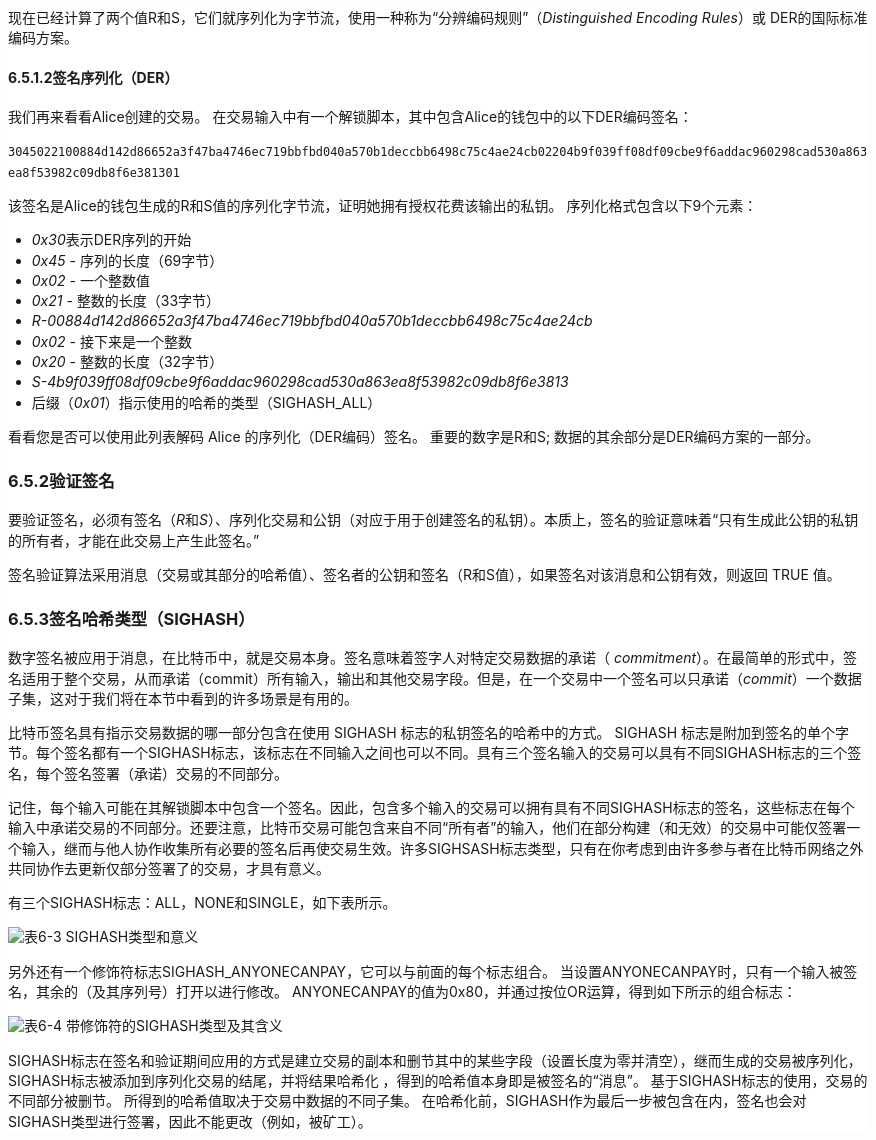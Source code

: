 现在已经计算了两个值R和S，它们就序列化为字节流，使用一种称为“分辨编码规则”（*Distinguished Encoding Rules*）或 DER的国际标准编码方案。

#### 6.5.1.2签名序列化（DER）

我们再来看看Alice创建的交易。 在交易输入中有一个解锁脚本，其中包含Alice的钱包中的以下DER编码签名：

```
3045022100884d142d86652a3f47ba4746ec719bbfbd040a570b1deccbb6498c75c4ae24cb02204b9f039ff08df09cbe9f6addac960298cad530a863ea8f53982c09db8f6e381301

```

该签名是Alice的钱包生成的R和S值的序列化字节流，证明她拥有授权花费该输出的私钥。 序列化格式包含以下9个元素：

- *0x30*表示DER序列的开始
- *0x45* - 序列的长度（69字节）
- *0x02* - 一个整数值
- *0x21* - 整数的长度（33字节）
- *R-00884d142d86652a3f47ba4746ec719bbfbd040a570b1deccbb6498c75c4ae24cb*
- *0x02* - 接下来是一个整数
- *0x20* - 整数的长度（32字节）
- *S-4b9f039ff08df09cbe9f6addac960298cad530a863ea8f53982c09db8f6e3813*
- 后缀（*0x01*）指示使用的哈希的类型（SIGHASH_ALL）

看看您是否可以使用此列表解码 Alice 的序列化（DER编码）签名。 重要的数字是R和S; 数据的其余部分是DER编码方案的一部分。

### 6.5.2验证签名

要验证签名，必须有签名（*R*和*S*）、序列化交易和公钥（对应于用于创建签名的私钥）。本质上，签名的验证意味着“只有生成此公钥的私钥的所有者，才能在此交易上产生此签名。”

签名验证算法采用消息（交易或其部分的哈希值）、签名者的公钥和签名（R和S值），如果签名对该消息和公钥有效，则返回 TRUE 值。

### 6.5.3签名哈希类型（SIGHASH）

数字签名被应用于消息，在比特币中，就是交易本身。签名意味着签字人对特定交易数据的承诺（ *commitment*）。在最简单的形式中，签名适用于整个交易，从而承诺（commit）所有输入，输出和其他交易字段。但是，在一个交易中一个签名可以只承诺（*commit*）一个数据子集，这对于我们将在本节中看到的许多场景是有用的。

比特币签名具有指示交易数据的哪一部分包含在使用 SIGHASH 标志的私钥签名的哈希中的方式。 SIGHASH 标志是附加到签名的单个字节。每个签名都有一个SIGHASH标志，该标志在不同输入之间也可以不同。具有三个签名输入的交易可以具有不同SIGHASH标志的三个签名，每个签名签署（承诺）交易的不同部分。

记住，每个输入可能在其解锁脚本中包含一个签名。因此，包含多个输入的交易可以拥有具有不同SIGHASH标志的签名，这些标志在每个输入中承诺交易的不同部分。还要注意，比特币交易可能包含来自不同“所有者”的输入，他们在部分构建（和无效）的交易中可能仅签署一个输入，继而与他人协作收集所有必要的签名后再使交易生效。许多SIGHSASH标志类型，只有在你考虑到由许多参与者在比特币网络之外共同协作去更新仅部分签署了的交易，才具有意义。

有三个SIGHASH标志：ALL，NONE和SINGLE，如下表所示。

![表6-3 SIGHASH类型和意义](http://upload-images.jianshu.io/upload_images/1785959-88a98966ef3f4d05.png?imageMogr2/auto-orient/strip%7CimageView2/2/w/1240)

另外还有一个修饰符标志SIGHASH_ANYONECANPAY，它可以与前面的每个标志组合。 当设置ANYONECANPAY时，只有一个输入被签名，其余的（及其序列号）打开以进行修改。 ANYONECANPAY的值为0x80，并通过按位OR运算，得到如下所示的组合标志：

![表6-4 带修饰符的SIGHASH类型及其含义](http://upload-images.jianshu.io/upload_images/1785959-5a018a40b5721c2e.png?imageMogr2/auto-orient/strip%7CimageView2/2/w/1240)

SIGHASH标志在签名和验证期间应用的方式是建立交易的副本和删节其中的某些字段（设置长度为零并清空），继而生成的交易被序列化，SIGHASH标志被添加到序列化交易的结尾，并将结果哈希化 ，得到的哈希值本身即是被签名的“消息”。 基于SIGHASH标志的使用，交易的不同部分被删节。 所得到的哈希值取决于交易中数据的不同子集。 在哈希化前，SIGHASH作为最后一步被包含在内，签名也会对SIGHASH类型进行签署，因此不能更改（例如，被矿工）。

